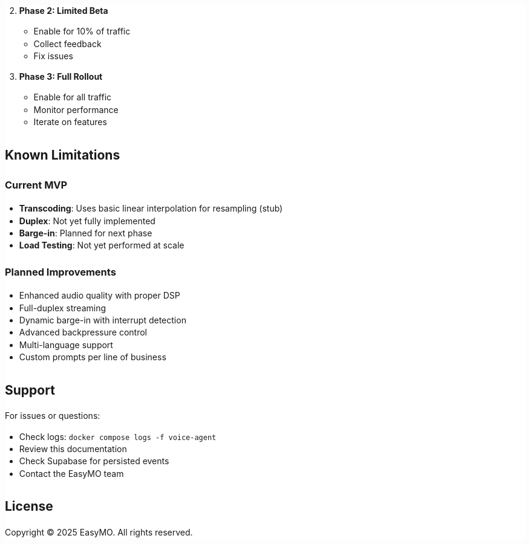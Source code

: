 2. **Phase 2: Limited Beta**
   - Enable for 10% of traffic
   - Collect feedback
   - Fix issues

3. **Phase 3: Full Rollout**
   - Enable for all traffic
   - Monitor performance
   - Iterate on features

## Known Limitations

### Current MVP

- **Transcoding**: Uses basic linear interpolation for resampling (stub)
- **Duplex**: Not yet fully implemented
- **Barge-in**: Planned for next phase
- **Load Testing**: Not yet performed at scale

### Planned Improvements

- Enhanced audio quality with proper DSP
- Full-duplex streaming
- Dynamic barge-in with interrupt detection
- Advanced backpressure control
- Multi-language support
- Custom prompts per line of business

## Support

For issues or questions:
- Check logs: `docker compose logs -f voice-agent`
- Review this documentation
- Check Supabase for persisted events
- Contact the EasyMO team

## License

Copyright © 2025 EasyMO. All rights reserved.
